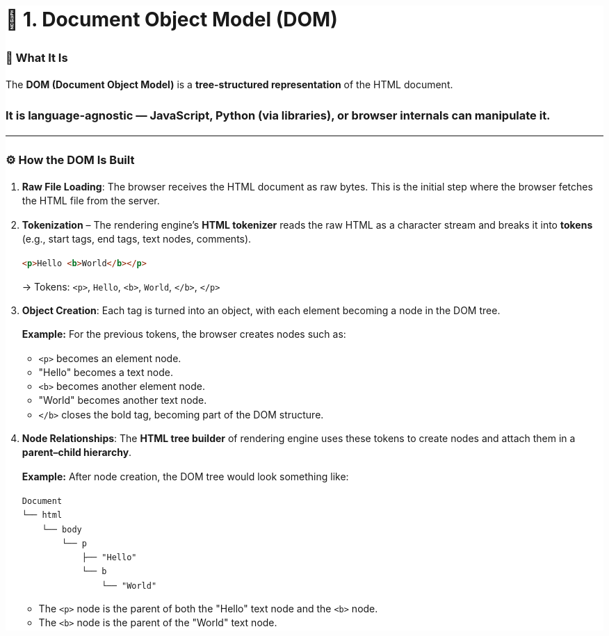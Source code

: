 # 🧩 1. Document Object Model (DOM)

### 🔹 What It Is

The **DOM (Document Object Model)** is a **tree-structured representation** of the HTML document.

### It is **language-agnostic** — JavaScript, Python (via libraries), or browser internals can manipulate it.
---
### ⚙️ How the DOM Is Built

1. **Raw File Loading**:
   The browser receives the HTML document as raw bytes. This is the initial step where the browser fetches the HTML file from the server.
   
2. **Tokenization** – The rendering engine’s **HTML tokenizer** reads the raw HTML as a character stream and breaks it into **tokens** (e.g., start tags, end tags, text nodes, comments).

   ```html
   <p>Hello <b>World</b></p>
   ```

   → Tokens: `<p>`, `Hello`, `<b>`, `World`, `</b>`, `</p>`

3. **Object Creation**:
   Each tag is turned into an object, with each element becoming a node in the DOM tree.

   **Example:**
   For the previous tokens, the browser creates nodes such as:

   * `<p>` becomes an element node.
   * "Hello" becomes a text node.
   * `<b>` becomes another element node.
   * "World" becomes another text node.
   * `</b>` closes the bold tag, becoming part of the DOM structure.

5. **Node Relationships**:
   The **HTML tree builder** of rendering engine uses these tokens to create nodes and attach them in a **parent–child hierarchy**.

   **Example:**
   After node creation, the DOM tree would look something like:

   ```
   Document
   └── html
       └── body
           └── p
               ├── "Hello"
               └── b
                   └── "World"
   ```

   * The `<p>` node is the parent of both the "Hello" text node and the `<b>` node.
   * The `<b>` node is the parent of the "World" text node.
